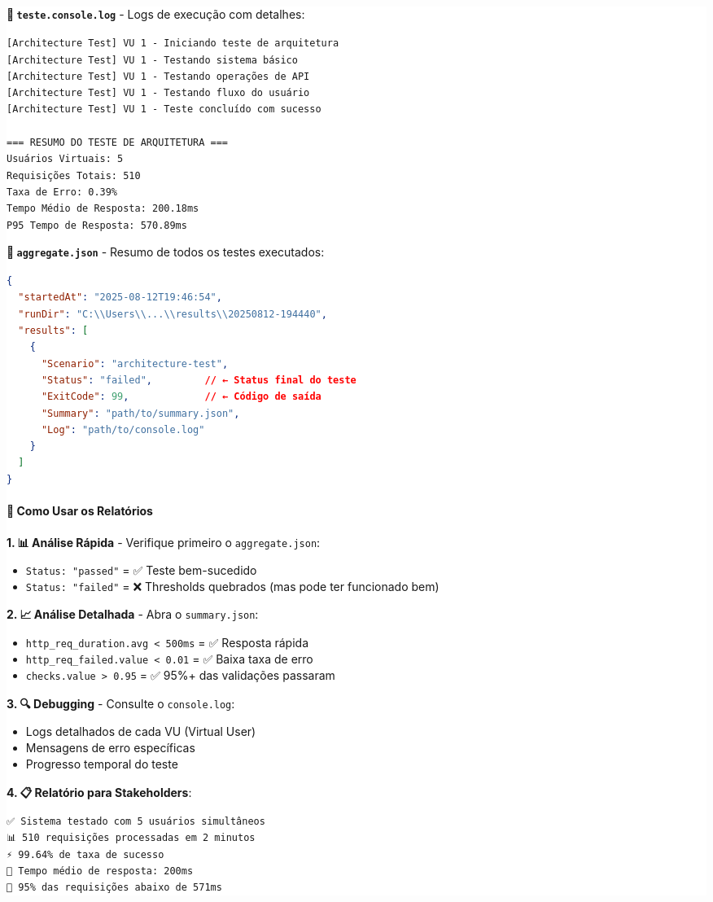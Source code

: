 **📄 `teste.console.log`** - Logs de execução com detalhes:
```
[Architecture Test] VU 1 - Iniciando teste de arquitetura
[Architecture Test] VU 1 - Testando sistema básico
[Architecture Test] VU 1 - Testando operações de API
[Architecture Test] VU 1 - Testando fluxo do usuário
[Architecture Test] VU 1 - Teste concluído com sucesso

=== RESUMO DO TESTE DE ARQUITETURA ===
Usuários Virtuais: 5
Requisições Totais: 510
Taxa de Erro: 0.39%
Tempo Médio de Resposta: 200.18ms
P95 Tempo de Resposta: 570.89ms
```

**📄 `aggregate.json`** - Resumo de todos os testes executados:
```json
{
  "startedAt": "2025-08-12T19:46:54",
  "runDir": "C:\\Users\\...\\results\\20250812-194440",
  "results": [
    {
      "Scenario": "architecture-test",
      "Status": "failed",         // ← Status final do teste
      "ExitCode": 99,             // ← Código de saída
      "Summary": "path/to/summary.json",
      "Log": "path/to/console.log"
    }
  ]
}
```

#### **🎯 Como Usar os Relatórios**

**1. 📊 Análise Rápida** - Verifique primeiro o `aggregate.json`:
- `Status: "passed"` = ✅ Teste bem-sucedido
- `Status: "failed"` = ❌ Thresholds quebrados (mas pode ter funcionado bem)

**2. 📈 Análise Detalhada** - Abra o `summary.json`:
- `http_req_duration.avg < 500ms` = ✅ Resposta rápida
- `http_req_failed.value < 0.01` = ✅ Baixa taxa de erro  
- `checks.value > 0.95` = ✅ 95%+ das validações passaram

**3. 🔍 Debugging** - Consulte o `console.log`:
- Logs detalhados de cada VU (Virtual User)
- Mensagens de erro específicas
- Progresso temporal do teste

**4. 📋 Relatório para Stakeholders**:
```
✅ Sistema testado com 5 usuários simultâneos
📊 510 requisições processadas em 2 minutos  
⚡ 99.64% de taxa de sucesso
🚀 Tempo médio de resposta: 200ms
🎯 95% das requisições abaixo de 571ms
```
